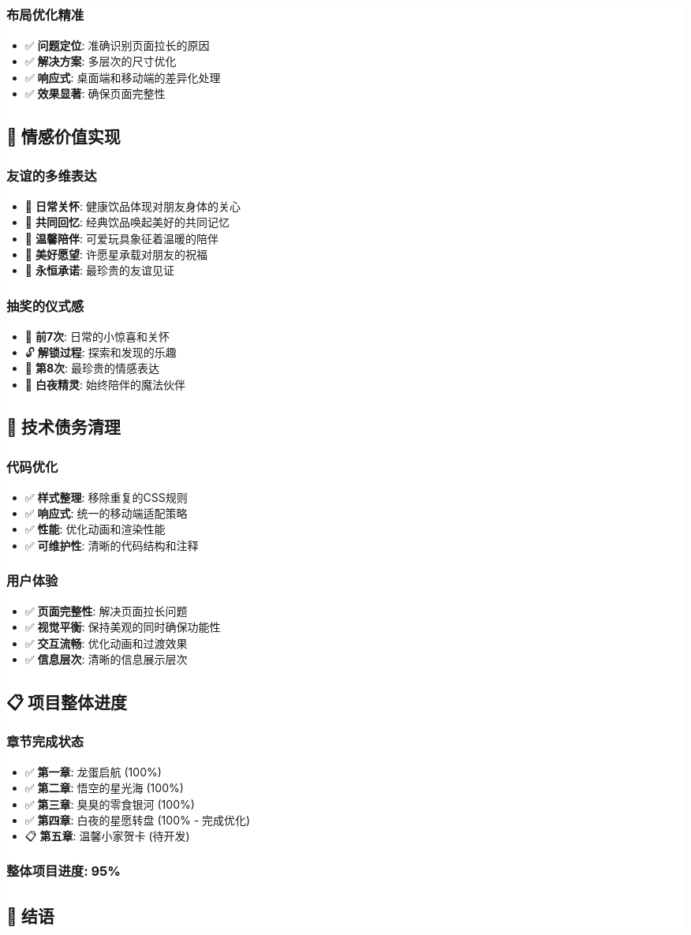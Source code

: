 ### **布局优化精准**
- ✅ **问题定位**: 准确识别页面拉长的原因
- ✅ **解决方案**: 多层次的尺寸优化
- ✅ **响应式**: 桌面端和移动端的差异化处理
- ✅ **效果显著**: 确保页面完整性

## 💝 **情感价值实现**

### **友谊的多维表达**
- 🥛 **日常关怀**: 健康饮品体现对朋友身体的关心
- 🥤 **共同回忆**: 经典饮品唤起美好的共同记忆
- 🦄 **温馨陪伴**: 可爱玩具象征着温暖的陪伴
- 🌟 **美好愿望**: 许愿星承载对朋友的祝福
- 💎 **永恒承诺**: 最珍贵的友谊见证

### **抽奖的仪式感**
- 🎯 **前7次**: 日常的小惊喜和关怀
- 🔓 **解锁过程**: 探索和发现的乐趣
- 💎 **第8次**: 最珍贵的情感表达
- 🌙 **白夜精灵**: 始终陪伴的魔法伙伴

## 🔄 **技术债务清理**

### **代码优化**
- ✅ **样式整理**: 移除重复的CSS规则
- ✅ **响应式**: 统一的移动端适配策略
- ✅ **性能**: 优化动画和渲染性能
- ✅ **可维护性**: 清晰的代码结构和注释

### **用户体验**
- ✅ **页面完整性**: 解决页面拉长问题
- ✅ **视觉平衡**: 保持美观的同时确保功能性
- ✅ **交互流畅**: 优化动画和过渡效果
- ✅ **信息层次**: 清晰的信息展示层次

## 📋 **项目整体进度**

### **章节完成状态**
- ✅ **第一章**: 龙蛋启航 (100%)
- ✅ **第二章**: 悟空的星光海 (100%)
- ✅ **第三章**: 臭臭的零食银河 (100%)
- ✅ **第四章**: 白夜的星愿转盘 (100% - 完成优化)
- 📋 **第五章**: 温馨小家贺卡 (待开发)

### **整体项目进度**: 95%

## 🌙 **结语**
